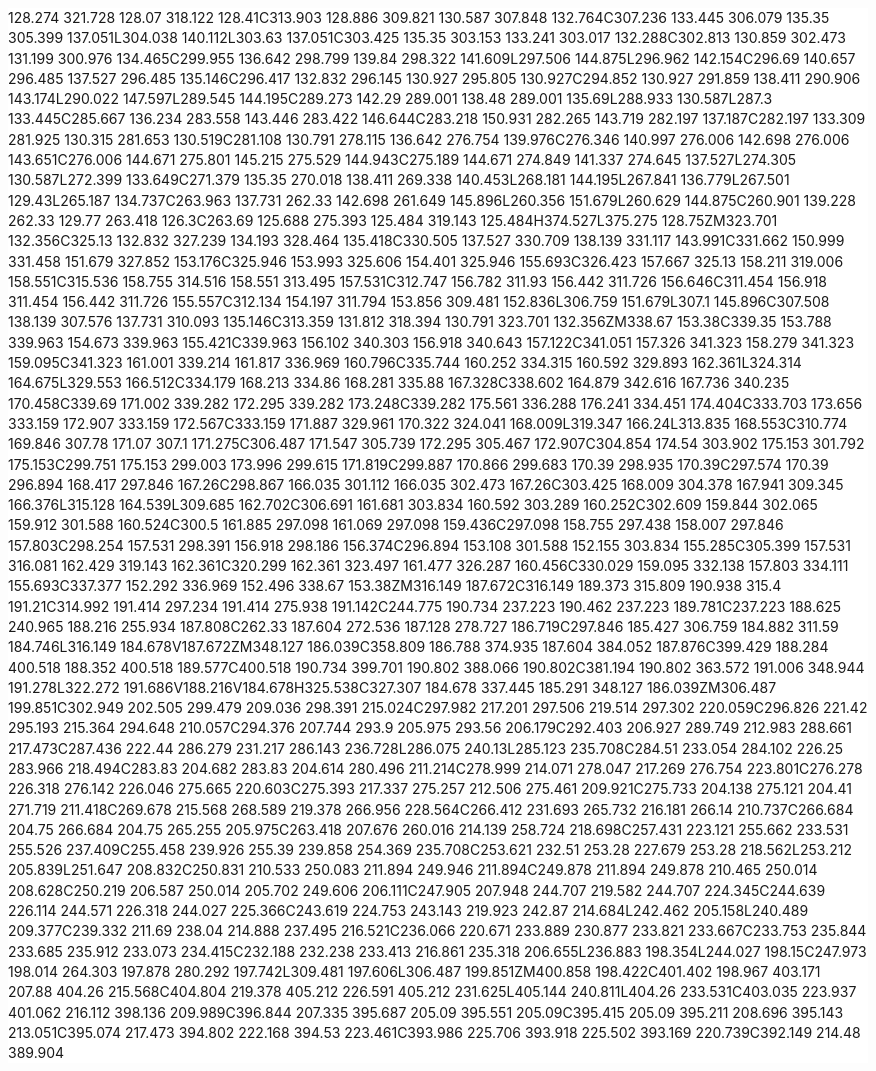 128.274 321.728 128.07 318.122 128.41C313.903 128.886 309.821 130.587 307.848 132.764C307.236 133.445 306.079 135.35 305.399 137.051L304.038 140.112L303.63 137.051C303.425 135.35 303.153 133.241 303.017 132.288C302.813 130.859 302.473 131.199 300.976 134.465C299.955 136.642 298.799 139.84 298.322 141.609L297.506 144.875L296.962 142.154C296.69 140.657 296.485 137.527 296.485 135.146C296.417 132.832 296.145 130.927 295.805 130.927C294.852 130.927 291.859 138.411 290.906 143.174L290.022 147.597L289.545 144.195C289.273 142.29 289.001 138.48 289.001 135.69L288.933 130.587L287.3 133.445C285.667 136.234 283.558 143.446 283.422 146.644C283.218 150.931 282.265 143.719 282.197 137.187C282.197 133.309 281.925 130.315 281.653 130.519C281.108 130.791 278.115 136.642 276.754 139.976C276.346 140.997 276.006 142.698 276.006 143.651C276.006 144.671 275.801 145.215 275.529 144.943C275.189 144.671 274.849 141.337 274.645 137.527L274.305 130.587L272.399 133.649C271.379 135.35 270.018 138.411 269.338 140.453L268.181 144.195L267.841 136.779L267.501 129.43L265.187 134.737C263.963 137.731 262.33 142.698 261.649 145.896L260.356 151.679L260.629 144.875C260.901 139.228 262.33 129.77 263.418 126.3C263.69 125.688 275.393 125.484 319.143 125.484H374.527L375.275 128.75ZM323.701 132.356C325.13 132.832 327.239 134.193 328.464 135.418C330.505 137.527 330.709 138.139 331.117 143.991C331.662 150.999 331.458 151.679 327.852 153.176C325.946 153.993 325.606 154.401 325.946 155.693C326.423 157.667 325.13 158.211 319.006 158.551C315.536 158.755 314.516 158.551 313.495 157.531C312.747 156.782 311.93 156.442 311.726 156.646C311.454 156.918 311.454 156.442 311.726 155.557C312.134 154.197 311.794 153.856 309.481 152.836L306.759 151.679L307.1 145.896C307.508 138.139 307.576 137.731 310.093 135.146C313.359 131.812 318.394 130.791 323.701 132.356ZM338.67 153.38C339.35 153.788 339.963 154.673 339.963 155.421C339.963 156.102 340.303 156.918 340.643 157.122C341.051 157.326 341.323 158.279 341.323 159.095C341.323 161.001 339.214 161.817 336.969 160.796C335.744 160.252 334.315 160.592 329.893 162.361L324.314 164.675L329.553 166.512C334.179 168.213 334.86 168.281 335.88 167.328C338.602 164.879 342.616 167.736 340.235 170.458C339.69 171.002 339.282 172.295 339.282 173.248C339.282 175.561 336.288 176.241 334.451 174.404C333.703 173.656 333.159 172.907 333.159 172.567C333.159 171.887 329.961 170.322 324.041 168.009L319.347 166.24L313.835 168.553C310.774 169.846 307.78 171.07 307.1 171.275C306.487 171.547 305.739 172.295 305.467 172.907C304.854 174.54 303.902 175.153 301.792 175.153C299.751 175.153 299.003 173.996 299.615 171.819C299.887 170.866 299.683 170.39 298.935 170.39C297.574 170.39 296.894 168.417 297.846 167.26C298.867 166.035 301.112 166.035 302.473 167.26C303.425 168.009 304.378 167.941 309.345 166.376L315.128 164.539L309.685 162.702C306.691 161.681 303.834 160.592 303.289 160.252C302.609 159.844 302.065 159.912 301.588 160.524C300.5 161.885 297.098 161.069 297.098 159.436C297.098 158.755 297.438 158.007 297.846 157.803C298.254 157.531 298.391 156.918 298.186 156.374C296.894 153.108 301.588 152.155 303.834 155.285C305.399 157.531 316.081 162.429 319.143 162.361C320.299 162.361 323.497 161.477 326.287 160.456C330.029 159.095 332.138 157.803 334.111 155.693C337.377 152.292 336.969 152.496 338.67 153.38ZM316.149 187.672C316.149 189.373 315.809 190.938 315.4 191.21C314.992 191.414 297.234 191.414 275.938 191.142C244.775 190.734 237.223 190.462 237.223 189.781C237.223 188.625 240.965 188.216 255.934 187.808C262.33 187.604 272.536 187.128 278.727 186.719C297.846 185.427 306.759 184.882 311.59 184.746L316.149 184.678V187.672ZM348.127 186.039C358.809 186.788 374.935 187.604 384.052 187.876C399.429 188.284 400.518 188.352 400.518 189.577C400.518 190.734 399.701 190.802 388.066 190.802C381.194 190.802 363.572 191.006 348.944 191.278L322.272 191.686V188.216V184.678H325.538C327.307 184.678 337.445 185.291 348.127 186.039ZM306.487 199.851C302.949 202.505 299.479 209.036 298.391 215.024C297.982 217.201 297.506 219.514 297.302 220.059C296.826 221.42 295.193 215.364 294.648 210.057C294.376 207.744 293.9 205.975 293.56 206.179C292.403 206.927 289.749 212.983 288.661 217.473C287.436 222.44 286.279 231.217 286.143 236.728L286.075 240.13L285.123 235.708C284.51 233.054 284.102 226.25 283.966 218.494C283.83 204.682 283.83 204.614 280.496 211.214C278.999 214.071 278.047 217.269 276.754 223.801C276.278 226.318 276.142 226.046 275.665 220.603C275.393 217.337 275.257 212.506 275.461 209.921C275.733 204.138 275.121 204.41 271.719 211.418C269.678 215.568 268.589 219.378 266.956 228.564C266.412 231.693 265.732 216.181 266.14 210.737C266.684 204.75 266.684 204.75 265.255 205.975C263.418 207.676 260.016 214.139 258.724 218.698C257.431 223.121 255.662 233.531 255.526 237.409C255.458 239.926 255.39 239.858 254.369 235.708C253.621 232.51 253.28 227.679 253.28 218.562L253.212 205.839L251.647 208.832C250.831 210.533 250.083 211.894 249.946 211.894C249.878 211.894 249.878 210.465 250.014 208.628C250.219 206.587 250.014 205.702 249.606 206.111C247.905 207.948 244.707 219.582 244.707 224.345C244.639 226.114 244.571 226.318 244.027 225.366C243.619 224.753 243.143 219.923 242.87 214.684L242.462 205.158L240.489 209.377C239.332 211.69 238.04 214.888 237.495 216.521C236.066 220.671 233.889 230.877 233.821 233.667C233.753 235.844 233.685 235.912 233.073 234.415C232.188 232.238 233.413 216.861 235.318 206.655L236.883 198.354L244.027 198.15C247.973 198.014 264.303 197.878 280.292 197.742L309.481 197.606L306.487 199.851ZM400.858 198.422C401.402 198.967 403.171 207.88 404.26 215.568C404.804 219.378 405.212 226.591 405.212 231.625L405.144 240.811L404.26 233.531C403.035 223.937 401.062 216.112 398.136 209.989C396.844 207.335 395.687 205.09 395.551 205.09C395.415 205.09 395.211 208.696 395.143 213.051C395.074 217.473 394.802 222.168 394.53 223.461C393.986 225.706 393.918 225.502 393.169 220.739C392.149 214.48 389.904